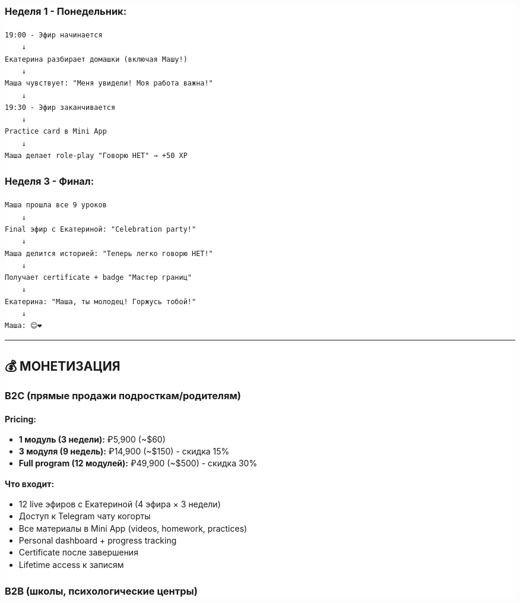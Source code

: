 ### Неделя 1 - Понедельник:
```
19:00 - Эфир начинается
    ↓
Екатерина разбирает домашки (включая Машу!)
    ↓
Маша чувствует: "Меня увидели! Моя работа важна!"
    ↓
19:30 - Эфир заканчивается
    ↓
Practice card в Mini App
    ↓
Маша делает role-play "Говорю НЕТ" → +50 XP
```

### Неделя 3 - Финал:
```
Маша прошла все 9 уроков
    ↓
Final эфир с Екатериной: "Celebration party!"
    ↓
Маша делится историей: "Теперь легко говорю НЕТ!"
    ↓
Получает certificate + badge "Мастер границ"
    ↓
Екатерина: "Маша, ты молодец! Горжусь тобой!"
    ↓
Маша: 😊❤️
```

---

## 💰 МОНЕТИЗАЦИЯ

### B2C (прямые продажи подросткам/родителям)

**Pricing:**
- **1 модуль (3 недели):** ₽5,900 (~$60)
- **3 модуля (9 недель):** ₽14,900 (~$150) - скидка 15%
- **Full program (12 модулей):** ₽49,900 (~$500) - скидка 30%

**Что входит:**
- 12 live эфиров с Екатериной (4 эфира × 3 недели)
- Доступ к Telegram чату когорты
- Все материалы в Mini App (videos, homework, practices)
- Personal dashboard + progress tracking
- Certificate после завершения
- Lifetime access к записям

### B2B (школы, психологические центры)
